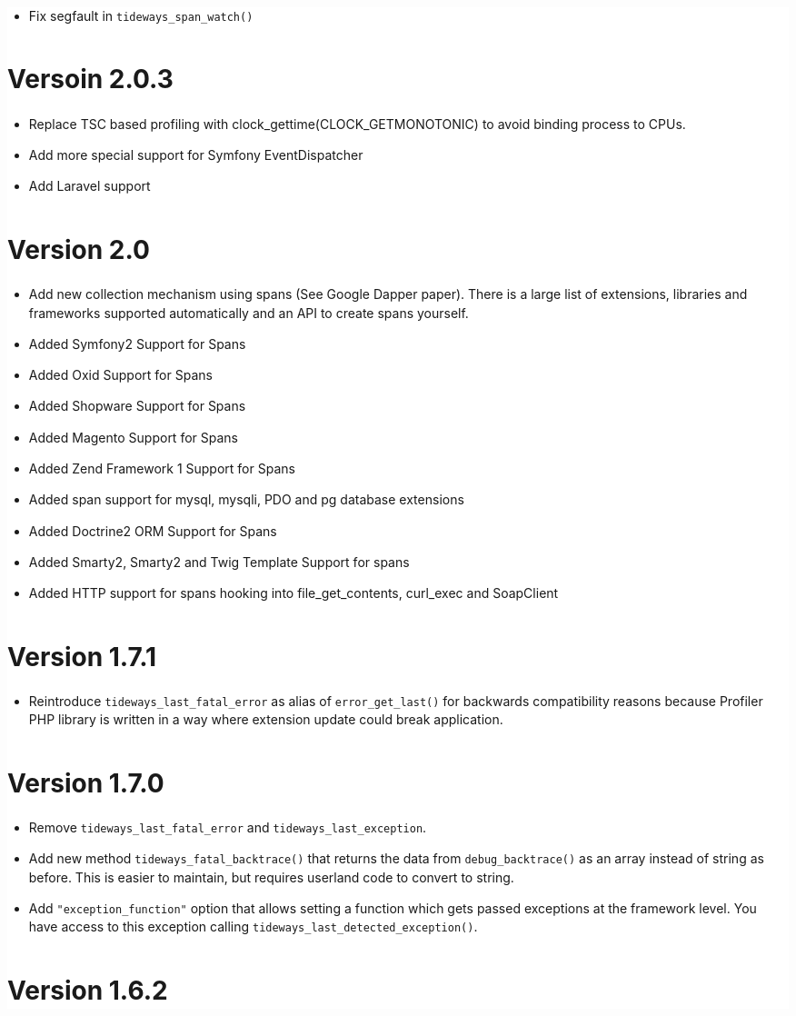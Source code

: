 - Fix segfault in `tideways_span_watch()`

# Versoin 2.0.3

- Replace TSC based profiling with clock_gettime(CLOCK_GETMONOTONIC) to
  avoid binding process to CPUs.

- Add more special support for Symfony EventDispatcher

- Add Laravel support

# Version 2.0

- Add new collection mechanism using spans (See Google Dapper paper).
  There is a large list of extensions, libraries and frameworks supported
  automatically and an API to create spans yourself.

- Added Symfony2 Support for Spans

- Added Oxid Support for Spans

- Added Shopware Support for Spans

- Added Magento Support for Spans

- Added Zend Framework 1 Support for Spans

- Added span support for mysql, mysqli, PDO and pg database extensions

- Added Doctrine2 ORM Support for Spans

- Added Smarty2, Smarty2 and Twig Template Support for spans

- Added HTTP support for spans hooking into file_get_contents, curl_exec and SoapClient

# Version 1.7.1

- Reintroduce `tideways_last_fatal_error` as alias of `error_get_last()` for
  backwards compatibility reasons because Profiler PHP library is written in a
  way where extension update could break application.

# Version 1.7.0

- Remove `tideways_last_fatal_error` and `tideways_last_exception`.

- Add new method `tideways_fatal_backtrace()` that returns the data
  from `debug_backtrace()` as an array instead of string as before.
  This is easier to maintain, but requires userland code to convert to string.

- Add `"exception_function"` option that allows setting a function
  which gets passed exceptions at the framework level. You
  have access to this exception calling `tideways_last_detected_exception()`.

# Version 1.6.2
